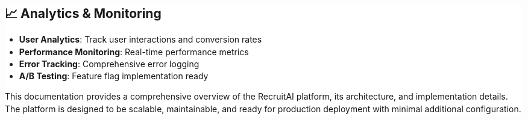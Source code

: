 ## 📈 Analytics & Monitoring

- **User Analytics**: Track user interactions and conversion rates
- **Performance Monitoring**: Real-time performance metrics
- **Error Tracking**: Comprehensive error logging
- **A/B Testing**: Feature flag implementation ready

This documentation provides a comprehensive overview of the RecruitAI platform, its architecture, and implementation details. The platform is designed to be scalable, maintainable, and ready for production deployment with minimal additional configuration.